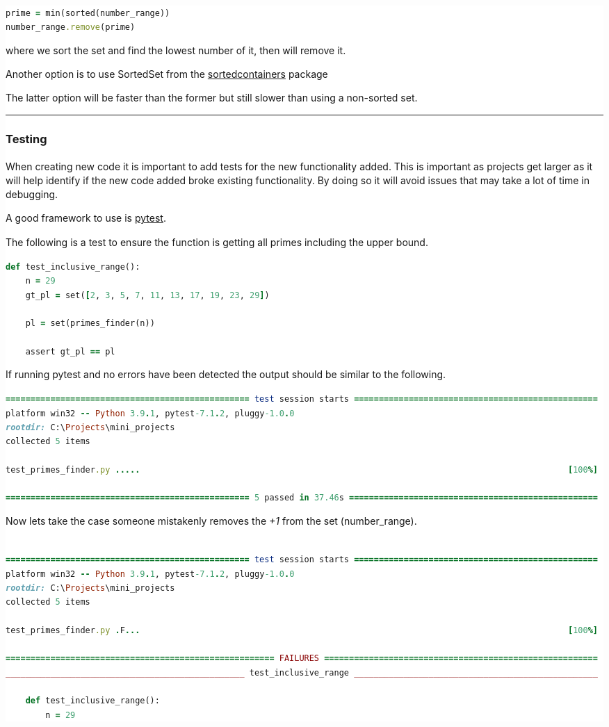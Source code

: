 ```ruby
prime = min(sorted(number_range))
number_range.remove(prime)
```

where we sort the set and find the lowest number of it, then will remove it.

Another option is to use SortedSet from the [sortedcontainers](https://grantjenks.com/docs/sortedcontainers/) package

The latter option will be faster than the former but still slower than using a non-sorted set.

---

### Testing

When creating new code it is important to add tests for the new functionality added. This is important as projects get larger as it will help identify if the new code added broke existing functionality. By doing so it will avoid issues that may take a lot of time in debugging.

A good framework to use is [pytest](https://docs.pytest.org/en/7.1.x/).

The following is a test to ensure the function is getting all primes including the upper bound.

```ruby
def test_inclusive_range():
    n = 29
    gt_pl = set([2, 3, 5, 7, 11, 13, 17, 19, 23, 29])
    
    pl = set(primes_finder(n))
    
    assert gt_pl == pl
```

If running pytest and no errors have been detected the output should be similar to the following.

```ruby
================================================= test session starts =================================================
platform win32 -- Python 3.9.1, pytest-7.1.2, pluggy-1.0.0
rootdir: C:\Projects\mini_projects
collected 5 items

test_primes_finder.py .....                                                                                      [100%]

================================================= 5 passed in 37.46s ==================================================
```

Now lets take the case someone mistakenly removes the *+1* from the set (number_range).

```ruby

================================================= test session starts =================================================
platform win32 -- Python 3.9.1, pytest-7.1.2, pluggy-1.0.0
rootdir: C:\Projects\mini_projects
collected 5 items

test_primes_finder.py .F...                                                                                      [100%]

====================================================== FAILURES =======================================================
________________________________________________ test_inclusive_range _________________________________________________

    def test_inclusive_range():
        n = 29
```